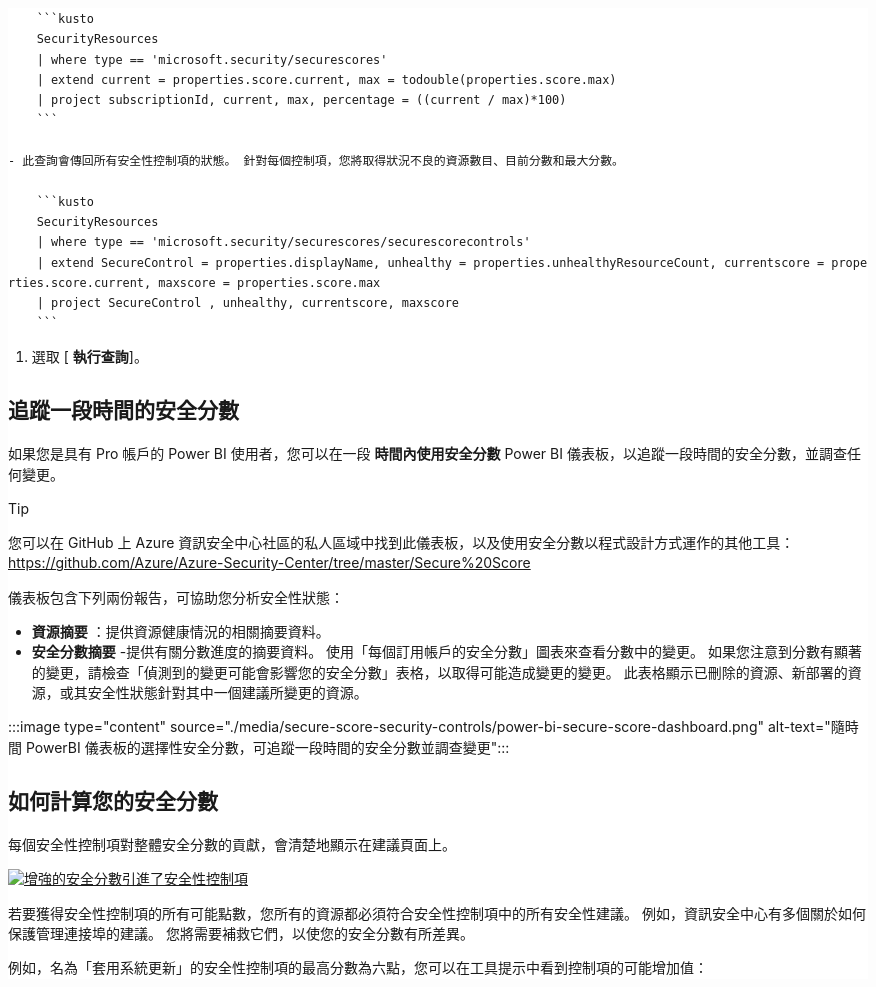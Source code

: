         ```kusto
        SecurityResources 
        | where type == 'microsoft.security/securescores' 
        | extend current = properties.score.current, max = todouble(properties.score.max)
        | project subscriptionId, current, max, percentage = ((current / max)*100)
        ```

    - 此查詢會傳回所有安全性控制項的狀態。 針對每個控制項，您將取得狀況不良的資源數目、目前分數和最大分數。 

        ```kusto
        SecurityResources 
        | where type == 'microsoft.security/securescores/securescorecontrols'
        | extend SecureControl = properties.displayName, unhealthy = properties.unhealthyResourceCount, currentscore = properties.score.current, maxscore = properties.score.max
        | project SecureControl , unhealthy, currentscore, maxscore
        ```

1. 選取 [ **執行查詢**]。




## <a name="tracking-your-secure-score-over-time"></a>追蹤一段時間的安全分數

如果您是具有 Pro 帳戶的 Power BI 使用者，您可以在一段 **時間內使用安全分數** Power BI 儀表板，以追蹤一段時間的安全分數，並調查任何變更。

> [!TIP]
> 您可以在 GitHub 上 Azure 資訊安全中心社區的私人區域中找到此儀表板，以及使用安全分數以程式設計方式運作的其他工具： https://github.com/Azure/Azure-Security-Center/tree/master/Secure%20Score

儀表板包含下列兩份報告，可協助您分析安全性狀態：

- **資源摘要** ：提供資源健康情況的相關摘要資料。
- **安全分數摘要** -提供有關分數進度的摘要資料。 使用「每個訂用帳戶的安全分數」圖表來查看分數中的變更。 如果您注意到分數有顯著的變更，請檢查「偵測到的變更可能會影響您的安全分數」表格，以取得可能造成變更的變更。 此表格顯示已刪除的資源、新部署的資源，或其安全性狀態針對其中一個建議所變更的資源。

:::image type="content" source="./media/secure-score-security-controls/power-bi-secure-score-dashboard.png" alt-text="隨時間 PowerBI 儀表板的選擇性安全分數，可追蹤一段時間的安全分數並調查變更":::





## <a name="how-your-secure-score-is-calculated"></a>如何計算您的安全分數 

每個安全性控制項對整體安全分數的貢獻，會清楚地顯示在建議頁面上。

[![增強的安全分數引進了安全性控制項](media/secure-score-security-controls/security-controls.png)](media/secure-score-security-controls/security-controls.png#lightbox)

若要獲得安全性控制項的所有可能點數，您所有的資源都必須符合安全性控制項中的所有安全性建議。 例如，資訊安全中心有多個關於如何保護管理連接埠的建議。 您將需要補救它們，以使您的安全分數有所差異。

例如，名為「套用系統更新」的安全性控制項的最高分數為六點，您可以在工具提示中看到控制項的可能增加值：
